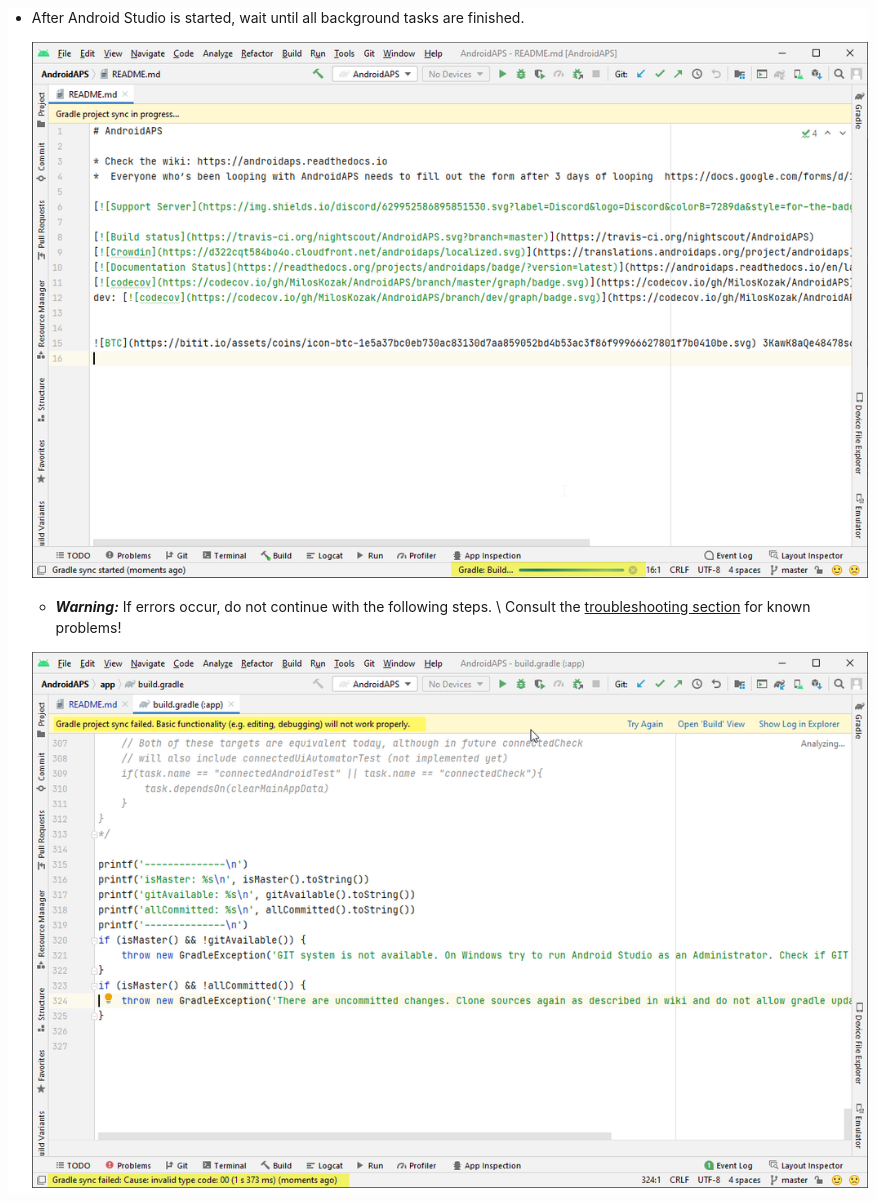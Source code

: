 * After Android Studio is started, wait until all background tasks are finished.
    
    ![Wait for background tasks](../images/studioSetup/40_BackgroundTasks.png)
    
    * ***Warning:*** If errors occur, do not continue with the following steps. \ Consult the [troubleshooting section](../Installing-AndroidAPS/troubleshooting_androidstudio.rst) for known problems!
    
    ![Gradle Sync Error](../images/studioSetup/41_GradleSyncError.png)
